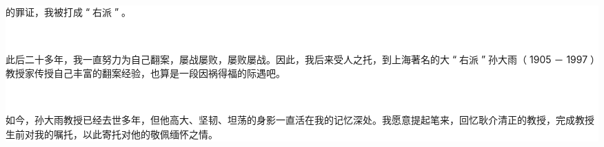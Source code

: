   </span>
  <span class="s1">
   的罪证，我被打成
  </span>
  <span class="s2">
   “
  </span>
  <span class="s1">
   右派
  </span>
  <span class="s2">
   ”
  </span>
  <span class="s1">
   。
  </span>
 </p>
 <p class="p1">
  <span class="s1">
  </span>
  <br/>
 </p>
 <p class="p2">
  <span class="s1">
   此后二十多年，我一直努力为自己翻案，屡战屡败，屡败屡战。因此，我后来受人之托，到上海著名的大
  </span>
  <span class="s2">
   “
  </span>
  <span class="s1">
   右派
  </span>
  <span class="s2">
   ”
  </span>
  <span class="s1">
   孙大雨（
  </span>
  <span class="s2">
   1905
  </span>
  <span class="s1">
   －
  </span>
  <span class="s2">
   1997
  </span>
  <span class="s1">
   ）教授家传授自己丰富的翻案经验，也算是一段因祸得福的际遇吧。
  </span>
 </p>
 <p class="p1">
  <span class="s1">
  </span>
  <br/>
 </p>
 <p class="p2">
  <span class="s1">
   如今，孙大雨教授已经去世多年，但他高大、坚韧、坦荡的身影一直活在我的记忆深处。我愿意提起笔来，回忆耿介清正的教授，完成教授生前对我的嘱托，以此寄托对他的敬佩缅怀之情。
  </span>
 </p>
 <p class="p1">
  <span class="s1">
  </span>
